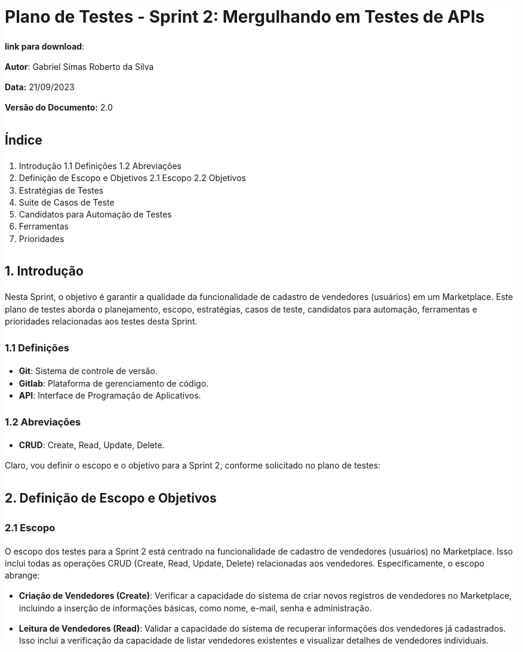 # Plano de Testes - Sprint 2: Mergulhando em Testes de APIs

**link para download**: 

**Autor**: Gabriel Simas Roberto da Silva

**Data:** 21/09/2023

**Versão do Documento:** 2.0

## Índice
1. Introdução
   1.1 Definições
   1.2 Abreviações
2. Definição de Escopo e Objetivos
   2.1 Escopo
   2.2 Objetivos
3. Estratégias de Testes
4. Suite de Casos de Teste
5. Candidatos para Automação de Testes
6. Ferramentas
7. Prioridades

## 1. Introdução
Nesta Sprint, o objetivo é garantir a qualidade da funcionalidade de cadastro de vendedores (usuários) em um Marketplace. Este plano de testes aborda o planejamento, escopo, estratégias, casos de teste, candidatos para automação, ferramentas e prioridades relacionadas aos testes desta Sprint.

### 1.1 Definições
- **Git**: Sistema de controle de versão.
- **Gitlab**: Plataforma de gerenciamento de código.
- **API**: Interface de Programação de Aplicativos.

### 1.2 Abreviações
- **CRUD**: Create, Read, Update, Delete.

Claro, vou definir o escopo e o objetivo para a Sprint 2, conforme solicitado no plano de testes:

## 2. Definição de Escopo e Objetivos

### 2.1 Escopo
O escopo dos testes para a Sprint 2 está centrado na funcionalidade de cadastro de vendedores (usuários) no Marketplace. Isso inclui todas as operações CRUD (Create, Read, Update, Delete) relacionadas aos vendedores. Especificamente, o escopo abrange:

- **Criação de Vendedores (Create)**: Verificar a capacidade do sistema de criar novos registros de vendedores no Marketplace, incluindo a inserção de informações básicas, como nome, e-mail, senha e administração.

- **Leitura de Vendedores (Read)**: Validar a capacidade do sistema de recuperar informações dos vendedores já cadastrados. Isso inclui a verificação da capacidade de listar vendedores existentes e visualizar detalhes de vendedores individuais.

